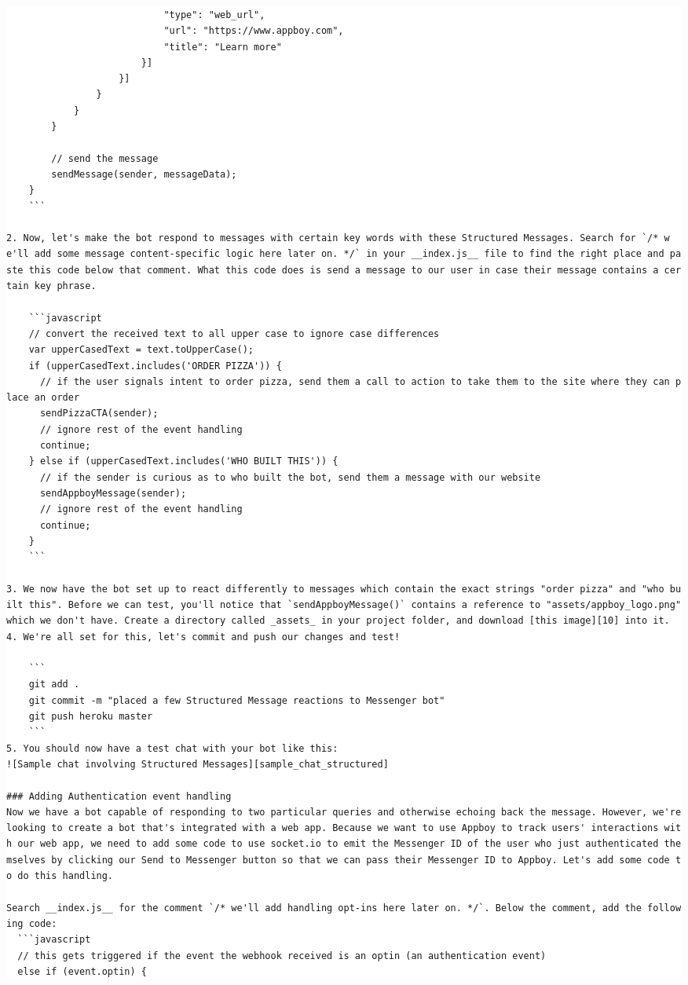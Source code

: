 ```
                            "type": "web_url",
                            "url": "https://www.appboy.com",
                            "title": "Learn more"
                        }]
                    }]
                }
            }
        }

        // send the message
        sendMessage(sender, messageData);
    }
    ```

2. Now, let's make the bot respond to messages with certain key words with these Structured Messages. Search for `/* we'll add some message content-specific logic here later on. */` in your __index.js__ file to find the right place and paste this code below that comment. What this code does is send a message to our user in case their message contains a certain key phrase.

    ```javascript
    // convert the received text to all upper case to ignore case differences
    var upperCasedText = text.toUpperCase();
    if (upperCasedText.includes('ORDER PIZZA')) {
      // if the user signals intent to order pizza, send them a call to action to take them to the site where they can place an order
      sendPizzaCTA(sender);
      // ignore rest of the event handling
      continue;
    } else if (upperCasedText.includes('WHO BUILT THIS')) {
      // if the sender is curious as to who built the bot, send them a message with our website
      sendAppboyMessage(sender);
      // ignore rest of the event handling
      continue;
    }
    ```

3. We now have the bot set up to react differently to messages which contain the exact strings "order pizza" and "who built this". Before we can test, you'll notice that `sendAppboyMessage()` contains a reference to "assets/appboy_logo.png" which we don't have. Create a directory called _assets_ in your project folder, and download [this image][10] into it.
4. We're all set for this, let's commit and push our changes and test!

    ```
    git add .
    git commit -m "placed a few Structured Message reactions to Messenger bot"
    git push heroku master
    ```
5. You should now have a test chat with your bot like this:  
![Sample chat involving Structured Messages][sample_chat_structured]

### Adding Authentication event handling
Now we have a bot capable of responding to two particular queries and otherwise echoing back the message. However, we're looking to create a bot that's integrated with a web app. Because we want to use Appboy to track users' interactions with our web app, we need to add some code to use socket.io to emit the Messenger ID of the user who just authenticated themselves by clicking our Send to Messenger button so that we can pass their Messenger ID to Appboy. Let's add some code to do this handling.

Search __index.js__ for the comment `/* we'll add handling opt-ins here later on. */`. Below the comment, add the following code:
  ```javascript
  // this gets triggered if the event the webhook received is an optin (an authentication event)
  else if (event.optin) {
```

[1]: http://newsroom.fb.com/news/2016/04/messenger-platform-at-f8/
[2]: http://git-scm.com/download/mac
[3]: https://developers.google.com/maps/documentation/javascript/get-api-key
[4]: https://signup.heroku.com/
[5]: https://toolbelt.heroku.com/
[6]: https://nodejs.org/en/
[7]: https://wit.ai/
[8]: https://www.facebook.com/pages/create
[9]: https://developers.facebook.com/apps/
[10]: assets/appboy_logo.png
[11]: http://socket.io/
[12]: https://messenger.com
[13]: https://developers.facebook.com/docs/messenger-platform/plugin-reference
[14]: https://developers.google.com/maps/documentation/javascript/examples/places-autocomplete-addressform
[15]: https://developers.google.com/maps/documentation/javascript/3.exp/reference
[16]: https://dashboard.appboy.com/app_settings/app_settings/
[17]: https://developers.facebook.com/docs/messenger-platform/send-api-reference#user_profile_request
[18]: http://www.sublimetext.com/2
[19]: https://console.developers.google.com/apis/credentials/
[20]: https://www.google.com/webmasters/verification/home?hl=en
[21]: https://support.google.com/webmasters/answer/35179
[22]: https://dashboard.appboy.com/app_settings/developer_console/errorlog/
[23]: css/styles.css
[24]: /menu.json
[25]: www/index.html
[adding_messenger]: assets/adding_messenger.png
[app_id_creation]: assets/app_id_creation.png
[appboy-selection]: assets/appboy-selection.png
[appboy-step2]: assets/appboy-step2.png
[appboy-targeting]: assets/appboy-targeting.png
[appboy-webhook-settings]: assets/appboy-webhook-settings.png
[appboy-webhook]: assets/appboy-webhook.png
[maps_prompt]: assets/maps_prompt.png
[maps_after_select]: assets/maps_after_select.png
[message_page_button]: assets/message_page_button.png
[page_access_token]: assets/page_access_token.png
[sample_chat_window]: assets/sample_chat_window.png
[sample_chat_structured]: assets/sample_structured_chat.png
[structured-message-examples]: https://cdn-images-1.medium.com/max/800/0*wQY4SN7xSHN4CoYz.jpg
[webhook_setup_button]: assets/webhook_setup_button.png
[webhook_setup_prompt]: assets/webhook_setup_prompt.png